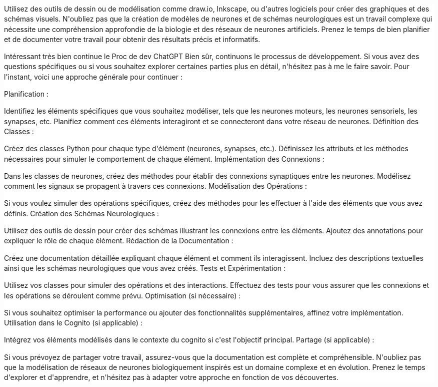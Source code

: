 Utilisez des outils de dessin ou de modélisation comme draw.io, Inkscape, ou d'autres logiciels pour créer des graphiques et des schémas visuels.
N'oubliez pas que la création de modèles de neurones et de schémas neurologiques est un travail complexe qui nécessite une compréhension approfondie de la biologie et des réseaux de neurones artificiels. Prenez le temps de bien planifier et de documenter votre travail pour obtenir des résultats précis et informatifs.

Intéressant très bien continue le Proc de dev
ChatGPT
Bien sûr, continuons le processus de développement. Si vous avez des questions spécifiques ou si vous souhaitez explorer certaines parties plus en détail, n'hésitez pas à me le faire savoir. Pour l'instant, voici une approche générale pour continuer :

Planification :

Identifiez les éléments spécifiques que vous souhaitez modéliser, tels que les neurones moteurs, les neurones sensoriels, les synapses, etc.
Planifiez comment ces éléments interagiront et se connecteront dans votre réseau de neurones.
Définition des Classes :

Créez des classes Python pour chaque type d'élément (neurones, synapses, etc.).
Définissez les attributs et les méthodes nécessaires pour simuler le comportement de chaque élément.
Implémentation des Connexions :

Dans les classes de neurones, créez des méthodes pour établir des connexions synaptiques entre les neurones.
Modélisez comment les signaux se propagent à travers ces connexions.
Modélisation des Opérations :

Si vous voulez simuler des opérations spécifiques, créez des méthodes pour les effectuer à l'aide des éléments que vous avez définis.
Création des Schémas Neurologiques :

Utilisez des outils de dessin pour créer des schémas illustrant les connexions entre les éléments.
Ajoutez des annotations pour expliquer le rôle de chaque élément.
Rédaction de la Documentation :

Créez une documentation détaillée expliquant chaque élément et comment ils interagissent.
Incluez des descriptions textuelles ainsi que les schémas neurologiques que vous avez créés.
Tests et Expérimentation :

Utilisez vos classes pour simuler des opérations et des interactions.
Effectuez des tests pour vous assurer que les connexions et les opérations se déroulent comme prévu.
Optimisation (si nécessaire) :

Si vous souhaitez optimiser la performance ou ajouter des fonctionnalités supplémentaires, affinez votre implémentation.
Utilisation dans le Cognito (si applicable) :

Intégrez vos éléments modélisés dans le contexte du cognito si c'est l'objectif principal.
Partage (si applicable) :

Si vous prévoyez de partager votre travail, assurez-vous que la documentation est complète et compréhensible.
N'oubliez pas que la modélisation de réseaux de neurones biologiquement inspirés est un domaine complexe et en évolution. Prenez le temps d'explorer et d'apprendre, et n'hésitez pas à adapter votre approche en fonction de vos découvertes.
